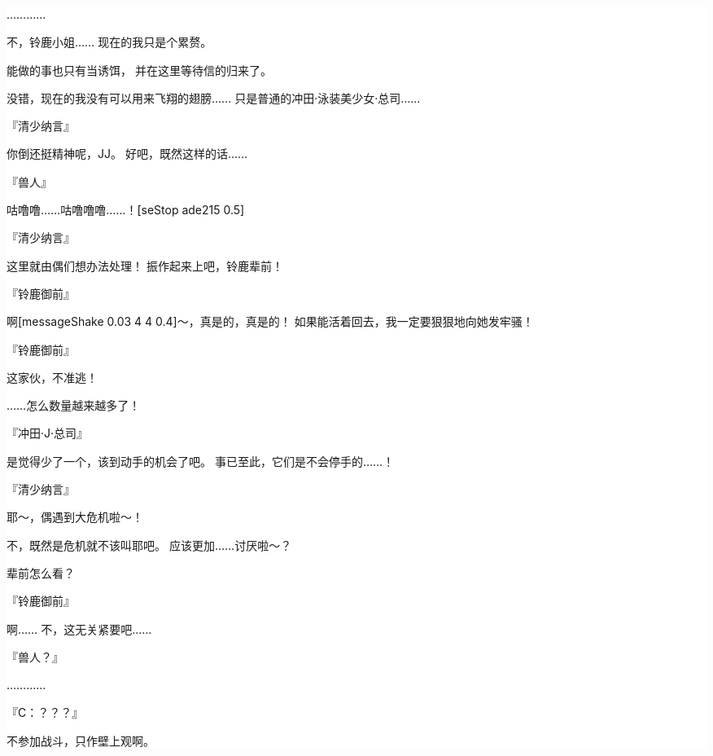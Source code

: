 …………

不，铃鹿小姐……
现在的我只是个累赘。

能做的事也只有当诱饵，
并在这里等待信的归来了。

没错，现在的我没有可以用来飞翔的翅膀……
只是普通的冲田·泳装美少女·总司……

『清少纳言』

你倒还挺精神呢，JJ。
好吧，既然这样的话……

『兽人』

咕噜噜……咕噜噜噜……！[seStop ade215 0.5]

『清少纳言』

这里就由偶们想办法处理！
振作起来上吧，铃鹿辈前！

『铃鹿御前』

啊[messageShake 0.03 4 4 0.4]～，真是的，真是的！
如果能活着回去，我一定要狠狠地向她发牢骚！

『铃鹿御前』

这家伙，不准逃！

……怎么数量越来越多了！

『冲田·J·总司』

是觉得少了一个，该到动手的机会了吧。
事已至此，它们是不会停手的……！

『清少纳言』

耶～，偶遇到大危机啦～！

不，既然是危机就不该叫耶吧。
应该更加……讨厌啦～？

辈前怎么看？

『铃鹿御前』

啊……
不，这无关紧要吧……

『兽人？』

…………

『C：？？？』

不参加战斗，只作壁上观啊。

